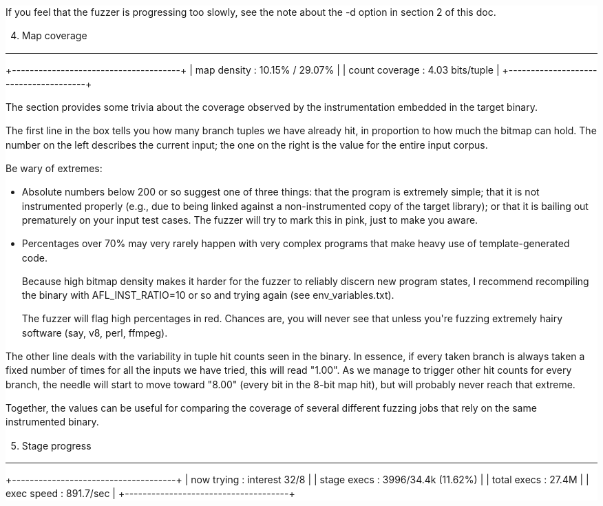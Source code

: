 If you feel that the fuzzer is progressing too slowly, see the note about the
-d option in section 2 of this doc.

4) Map coverage
---------------

  +--------------------------------------+
  |    map density : 10.15% / 29.07%     |
  | count coverage : 4.03 bits/tuple     |
  +--------------------------------------+

The section provides some trivia about the coverage observed by the
instrumentation embedded in the target binary.

The first line in the box tells you how many branch tuples we have already
hit, in proportion to how much the bitmap can hold. The number on the left
describes the current input; the one on the right is the value for the entire
input corpus.

Be wary of extremes:

  - Absolute numbers below 200 or so suggest one of three things: that the
    program is extremely simple; that it is not instrumented properly (e.g.,
    due to being linked against a non-instrumented copy of the target
    library); or that it is bailing out prematurely on your input test cases.
    The fuzzer will try to mark this in pink, just to make you aware.

  - Percentages over 70% may very rarely happen with very complex programs
    that make heavy use of template-generated code.

    Because high bitmap density makes it harder for the fuzzer to reliably
    discern new program states, I recommend recompiling the binary with
    AFL_INST_RATIO=10 or so and trying again (see env_variables.txt).

    The fuzzer will flag high percentages in red. Chances are, you will never
    see that unless you're fuzzing extremely hairy software (say, v8, perl,
    ffmpeg).

The other line deals with the variability in tuple hit counts seen in the
binary. In essence, if every taken branch is always taken a fixed number of
times for all the inputs we have tried, this will read "1.00". As we manage
to trigger other hit counts for every branch, the needle will start to move
toward "8.00" (every bit in the 8-bit map hit), but will probably never
reach that extreme.

Together, the values can be useful for comparing the coverage of several
different fuzzing jobs that rely on the same instrumented binary.

5) Stage progress
-----------------

  +-------------------------------------+
  |  now trying : interest 32/8         |
  | stage execs : 3996/34.4k (11.62%)   |
  | total execs : 27.4M                 |
  |  exec speed : 891.7/sec             |
  +-------------------------------------+
